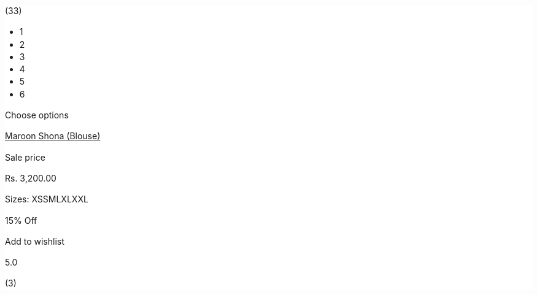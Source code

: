 (33)

[](/products/maroon-shona)

[](/products/maroon-shona)

[](/products/maroon-shona)

[](/products/maroon-shona)

[](/products/maroon-shona)

[](/products/maroon-shona)

[](/products/maroon-shona)

- 1
- 2
- 3
- 4
- 5
- 6

Choose options

[Maroon Shona (Blouse)](/products/maroon-shona)

Sale price

Rs. 3,200.00

Sizes: XSSMLXLXXL

15% Off

Add to wishlist

5.0

(3)

[](/products/rust-mind-blouse)

[](/products/rust-mind-blouse)

[](/products/rust-mind-blouse)

[](/products/rust-mind-blouse)

[](/products/rust-mind-blouse)

[](/products/rust-mind-blouse)

[](/products/rust-mind-blouse)

[](/products/rust-mind-blouse)

[](/products/rust-mind-blouse)

[](/products/rust-mind-blouse)

[](/products/rust-mind-blouse)

[](/products/rust-mind-blouse)
